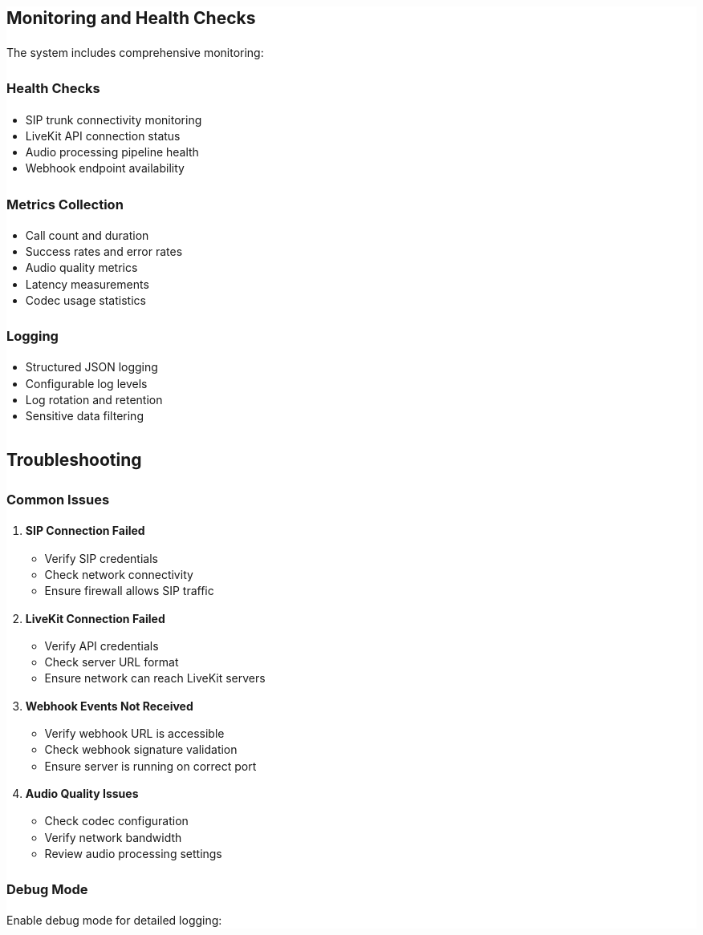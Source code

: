 ## Monitoring and Health Checks

The system includes comprehensive monitoring:

### Health Checks
- SIP trunk connectivity monitoring
- LiveKit API connection status
- Audio processing pipeline health
- Webhook endpoint availability

### Metrics Collection
- Call count and duration
- Success rates and error rates
- Audio quality metrics
- Latency measurements
- Codec usage statistics

### Logging
- Structured JSON logging
- Configurable log levels
- Log rotation and retention
- Sensitive data filtering

## Troubleshooting

### Common Issues

1. **SIP Connection Failed**
   - Verify SIP credentials
   - Check network connectivity
   - Ensure firewall allows SIP traffic

2. **LiveKit Connection Failed**
   - Verify API credentials
   - Check server URL format
   - Ensure network can reach LiveKit servers

3. **Webhook Events Not Received**
   - Verify webhook URL is accessible
   - Check webhook signature validation
   - Ensure server is running on correct port

4. **Audio Quality Issues**
   - Check codec configuration
   - Verify network bandwidth
   - Review audio processing settings

### Debug Mode

Enable debug mode for detailed logging:

